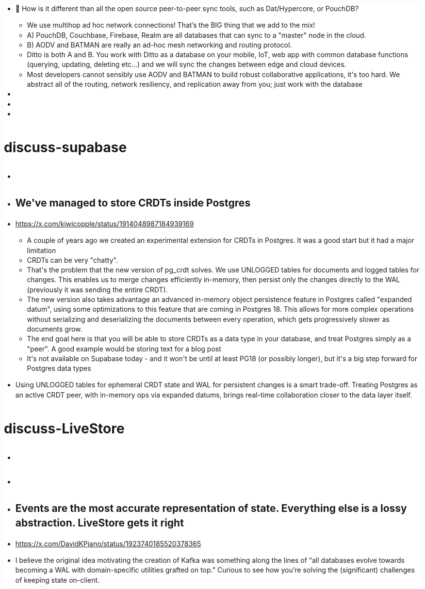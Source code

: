 - 🤔 How is it different than all the open source peer-to-peer sync tools, such as Dat/Hypercore, or PouchDB?
  - We use multihop ad hoc network connections! That’s the BIG thing that we add to the mix!
  - A) PouchDB, Couchbase, Firebase, Realm are all databases that can sync to a "master" node in the cloud.
  - B) AODV and BATMAN are really an ad-hoc mesh networking and routing protocol.
  - Ditto is both A and B. You work with Ditto as a database on your mobile, IoT, web app with common database functions (querying, updating, deleting etc...) and we will sync the changes between edge and cloud devices. 
  - Most developers cannot sensibly use AODV and BATMAN to build robust collaborative applications, it's too hard. We abstract all of the routing, network resiliency, and replication away from you; just work with the database

- 
- 
- 

# discuss-supabase
- ## 

- ## We've managed to store CRDTs inside Postgres
- https://x.com/kiwicopple/status/1914048987184939169
  - A couple of years ago we created an experimental extension for CRDTs in Postgres. It was a good start but it had a major limitation
  - CRDTs can be very "chatty".
  - That's the problem that the new version of pg_crdt solves. We use UNLOGGED tables for documents and logged tables for changes. This enables us to merge changes efficiently in-memory, then persist only the changes directly to the WAL (previously it was sending the entire CRDT).
  - The new version also takes advantage an advanced in-memory object persistence feature in Postgres called "expanded datum", using some optimizations to this feature that are coming in Postgres 18. This allows for more complex operations without serializing and deserializing the documents between every operation, which gets progressively slower as documents grow.
  - The end goal here is that you will be able to store CRDTs as a data type in your database, and treat Postgres simply as a "peer". A good example would be storing text for a blog post
  - It's not available on Supabase today - and it won't be until at least PG18 (or possibly longer), but it's a big step forward for Postgres data types

- Using UNLOGGED tables for ephemeral CRDT state and WAL for persistent changes is a smart trade-off. Treating Postgres as an active CRDT peer, with in-memory ops via expanded datums, brings real-time collaboration closer to the data layer itself.
# discuss-LiveStore
- ## 

- ## 

- ## Events are the most accurate representation of state. Everything else is a lossy abstraction. LiveStore gets it right
- https://x.com/DavidKPiano/status/1923740185520378365
- I believe the original idea motivating the creation of Kafka was something along the lines of “all databases evolve towards becoming a WAL with domain-specific utilities grafted on top.” Curious to see how you’re solving the (significant) challenges of keeping state on-client.
